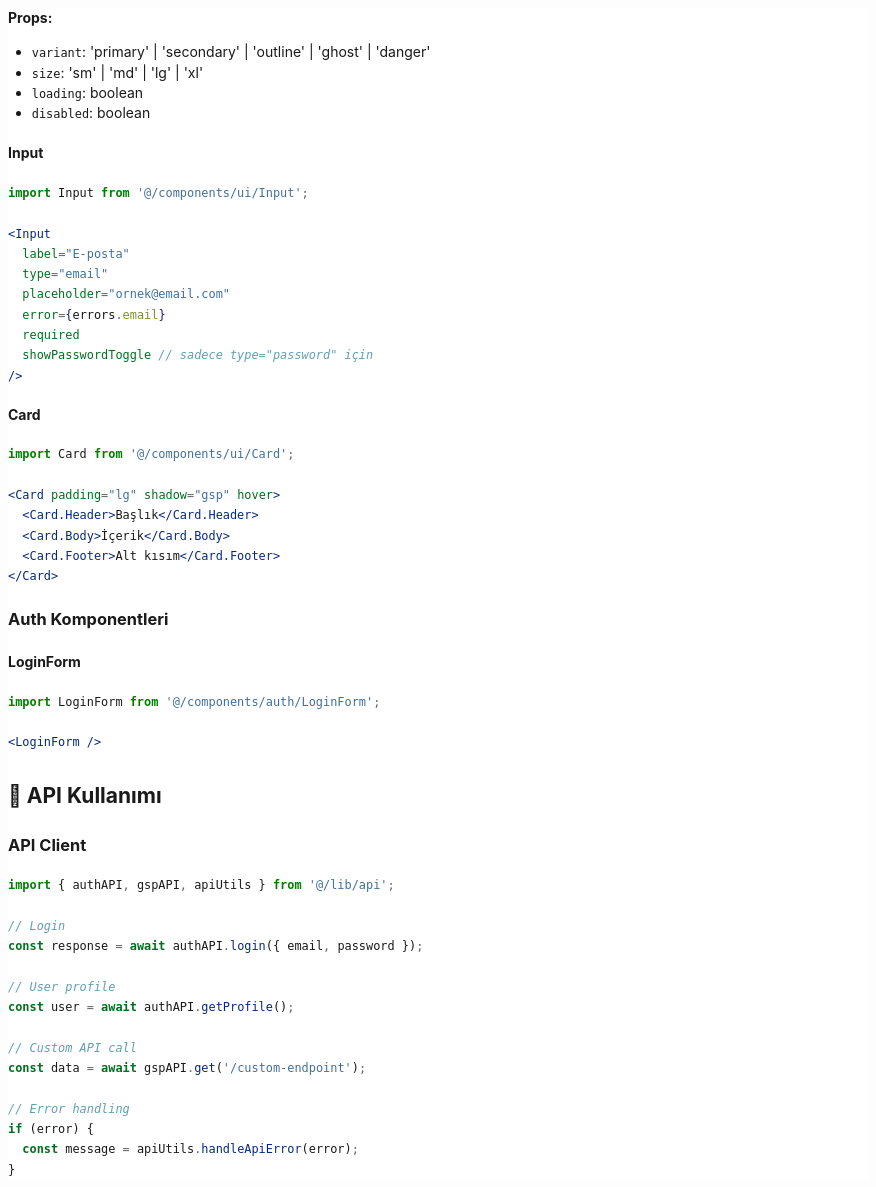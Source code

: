 **Props:**
- `variant`: 'primary' | 'secondary' | 'outline' | 'ghost' | 'danger'
- `size`: 'sm' | 'md' | 'lg' | 'xl'
- `loading`: boolean
- `disabled`: boolean

#### Input
```jsx
import Input from '@/components/ui/Input';

<Input
  label="E-posta"
  type="email"
  placeholder="ornek@email.com"
  error={errors.email}
  required
  showPasswordToggle // sadece type="password" için
/>
```

#### Card
```jsx
import Card from '@/components/ui/Card';

<Card padding="lg" shadow="gsp" hover>
  <Card.Header>Başlık</Card.Header>
  <Card.Body>İçerik</Card.Body>
  <Card.Footer>Alt kısım</Card.Footer>
</Card>
```

### Auth Komponentleri

#### LoginForm
```jsx
import LoginForm from '@/components/auth/LoginForm';

<LoginForm />
```

## 🔌 API Kullanımı

### API Client
```javascript
import { authAPI, gspAPI, apiUtils } from '@/lib/api';

// Login
const response = await authAPI.login({ email, password });

// User profile
const user = await authAPI.getProfile();

// Custom API call
const data = await gspAPI.get('/custom-endpoint');

// Error handling
if (error) {
  const message = apiUtils.handleApiError(error);
}
```
